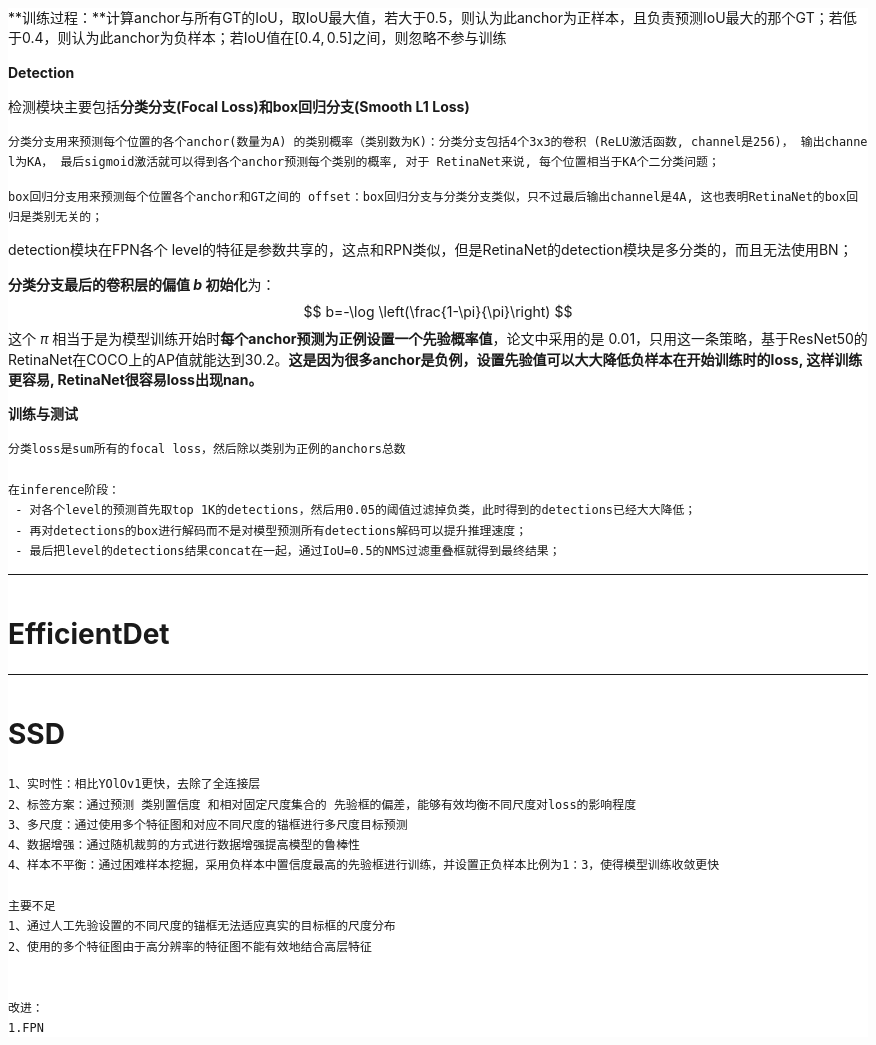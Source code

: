 

**训练过程：**计算anchor与所有GT的IoU，取IoU最大值，若大于0.5，则认为此anchor为正样本，且负责预测IoU最大的那个GT；若低于0.4，则认为此anchor为负样本；若IoU值在$[0.4, 0.5]$之间，则忽略不参与训练



**Detection**

检测模块主要包括**分类分支(Focal Loss)和box回归分支(Smooth L1 Loss)**

```
分类分支用来预测每个位置的各个anchor(数量为A) 的类别概率（类别数为K)：分类分支包括4个3x3的卷积 (ReLU激活函数, channel是256)， 输出channel为KA， 最后sigmoid激活就可以得到各个anchor预测每个类别的概率, 对于 RetinaNet来说, 每个位置相当于KA个二分类问题；
```

```
box回归分支用来预测每个位置各个anchor和GT之间的 offset：box回归分支与分类分支类似，只不过最后输出channel是4A, 这也表明RetinaNet的box回归是类别无关的；
```

detection模块在FPN各个 level的特征是参数共享的，这点和RPN类似，但是RetinaNet的detection模块是多分类的，而且无法使用BN；



**分类分支最后的卷积层的偏值 $b$ 初始化**为：
$$
b=-\log \left(\frac{1-\pi}{\pi}\right)
$$
这个 $\pi$ 相当于是为模型训练开始时**每个anchor预测为正例设置一个先验概率值**，论文中采用的是 0.01，只用这一条策略，基于ResNet50的RetinaNet在COCO上的AP值就能达到30.2。**这是因为很多anchor是负例，设置先验值可以大大降低负样本在开始训练时的loss, 这样训练更容易, RetinaNet很容易loss出现nan。**



**训练与测试**

```
分类loss是sum所有的focal loss，然后除以类别为正例的anchors总数

在inference阶段：
 - 对各个level的预测首先取top 1K的detections，然后用0.05的阈值过滤掉负类，此时得到的detections已经大大降低；
 - 再对detections的box进行解码而不是对模型预测所有detections解码可以提升推理速度；
 - 最后把level的detections结果concat在一起，通过IoU=0.5的NMS过滤重叠框就得到最终结果；
```



------



# EfficientDet



------



# SSD

```
1、实时性：相比YOlOv1更快，去除了全连接层
2、标签方案：通过预测 类别置信度 和相对固定尺度集合的 先验框的偏差，能够有效均衡不同尺度对loss的影响程度
3、多尺度：通过使用多个特征图和对应不同尺度的锚框进行多尺度目标预测
4、数据增强：通过随机裁剪的方式进行数据增强提高模型的鲁棒性
4、样本不平衡：通过困难样本挖掘，采用负样本中置信度最高的先验框进行训练，并设置正负样本比例为1：3，使得模型训练收敛更快

主要不足
1、通过人工先验设置的不同尺度的锚框无法适应真实的目标框的尺度分布
2、使用的多个特征图由于高分辨率的特征图不能有效地结合高层特征


改进：
1.FPN
```